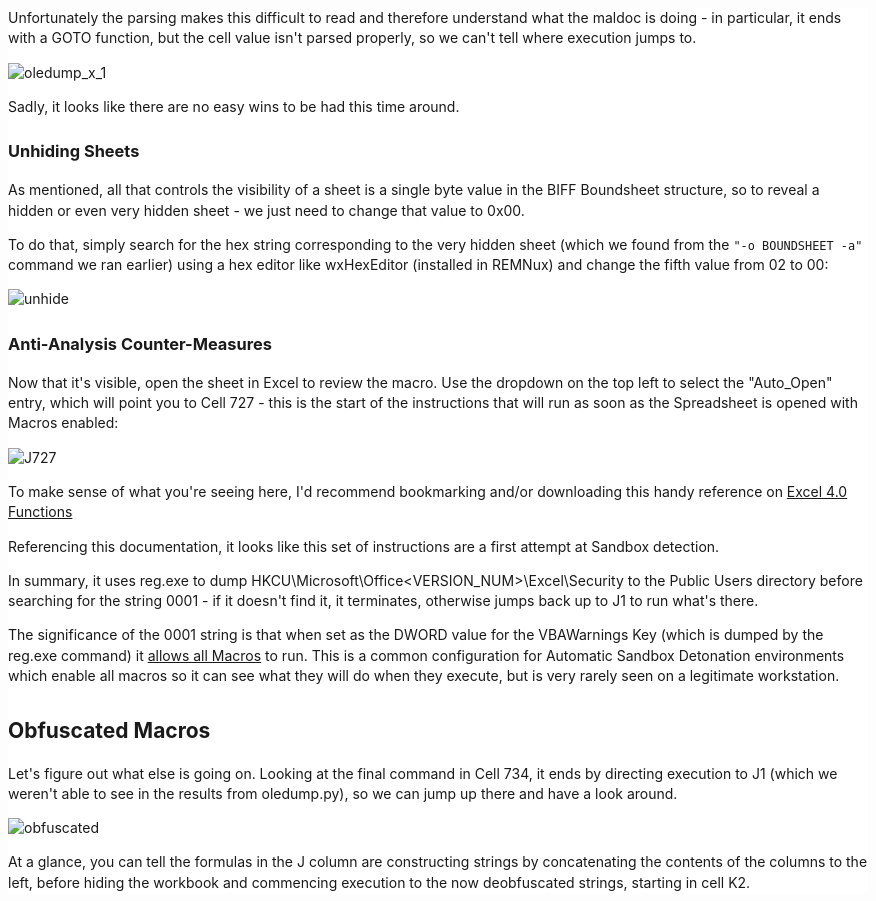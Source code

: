 Unfortunately the parsing makes this difficult to read and therefore understand what the maldoc is doing - in particular, it ends with a GOTO function, but the cell value isn't parsed properly, so we can't tell where execution jumps to.

![oledump_x_1](https://opalsec.github.io/assets/images/xlm_macros_2/oledump_x_1.png)

Sadly, it looks like there are no easy wins to be had this time around.

### Unhiding Sheets

As mentioned, all that controls the visibility of a sheet is a single byte value in the BIFF Boundsheet structure, so to reveal a hidden or even very hidden sheet - we just need to change that value to 0x00.

To do that, simply search for the hex string corresponding to the very hidden sheet (which we found from the `"-o BOUNDSHEET -a"` command we ran earlier) using a hex editor like wxHexEditor (installed in REMNux) and change the fifth value from 02 to 00:

![unhide](https://opalsec.github.io/assets/images/xlm_macros_2/unhide.png)

### Anti-Analysis Counter-Measures

Now that it's visible, open the sheet in Excel to review the macro. Use the dropdown on the top left to select the "Auto_Open" entry, which will point you to Cell 727 - this is the start of the instructions that will run as soon as the Spreadsheet is opened with Macros enabled:

![J727](https://opalsec.github.io/assets/images/xlm_macros_2/J727.png)

To make sense of what you're seeing here, I'd recommend bookmarking and/or downloading this handy reference on [Excel 4.0 Functions](https://d13ot9o61jdzpp.cloudfront.net/files/Excel%204.0%20Macro%20Functions%20Reference.pdf)

Referencing this documentation, it looks like this set of instructions are a first attempt at Sandbox detection.

In summary, it uses reg.exe to dump HKCU\Microsoft\Office\<VERSION_NUM>\Excel\Security to the Public Users directory before searching for the string 0001 - if it doesn't find it, it terminates, otherwise jumps back up to J1 to run what's there. 

The significance of the 0001 string is that when set as the DWORD value for the VBAWarnings Key (which is dumped by the reg.exe command) it [allows all Macros](https://admx.help/?Category=Office2016&Policy=word16.Office.Microsoft.Policies.Windows::L_VBAWarningsPolicy) to run. This is a common configuration for Automatic Sandbox Detonation environments which enable all macros so it can see what they will do when they execute, but is very rarely seen on a legitimate workstation.

## Obfuscated Macros

Let's figure out what else is going on. Looking at the final command in Cell 734, it ends by directing execution to J1 (which we weren't able to see in the results from oledump.py), so we can jump up there and have a look around.

![obfuscated](https://opalsec.github.io/assets/images/xlm_macros_2/obfuscated.png)

At a glance, you can tell the formulas in the J column are constructing strings by concatenating the contents of the columns to the left, before hiding the workbook and commencing execution to the now deobfuscated strings, starting in cell K2.
